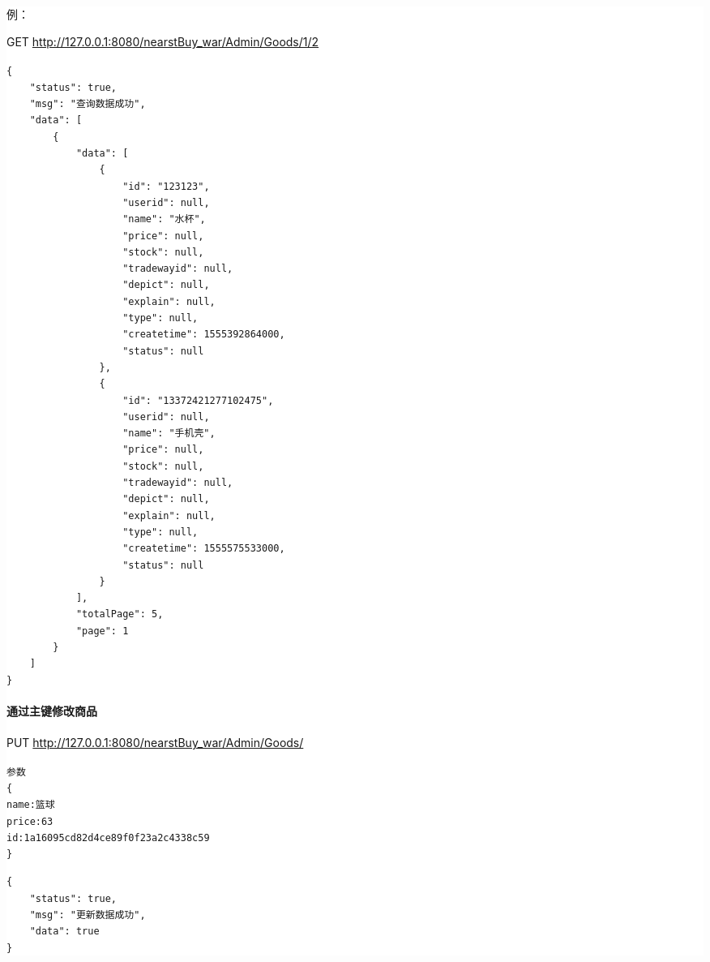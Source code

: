 例：

GET http://127.0.0.1:8080/nearstBuy_war/Admin/Goods/1/2

```
{
    "status": true,
    "msg": "查询数据成功",
    "data": [
        {
            "data": [
                {
                    "id": "123123",
                    "userid": null,
                    "name": "水杯",
                    "price": null,
                    "stock": null,
                    "tradewayid": null,
                    "depict": null,
                    "explain": null,
                    "type": null,
                    "createtime": 1555392864000,
                    "status": null
                },
                {
                    "id": "13372421277102475",
                    "userid": null,
                    "name": "手机壳",
                    "price": null,
                    "stock": null,
                    "tradewayid": null,
                    "depict": null,
                    "explain": null,
                    "type": null,
                    "createtime": 1555575533000,
                    "status": null
                }
            ],
            "totalPage": 5,
            "page": 1
        }
    ]
}

```


#### 通过主键修改商品
PUT http://127.0.0.1:8080/nearstBuy_war/Admin/Goods/

```
参数
{
name:篮球
price:63
id:1a16095cd82d4ce89f0f23a2c4338c59
}
```
```
{
    "status": true,
    "msg": "更新数据成功",
    "data": true
}

```